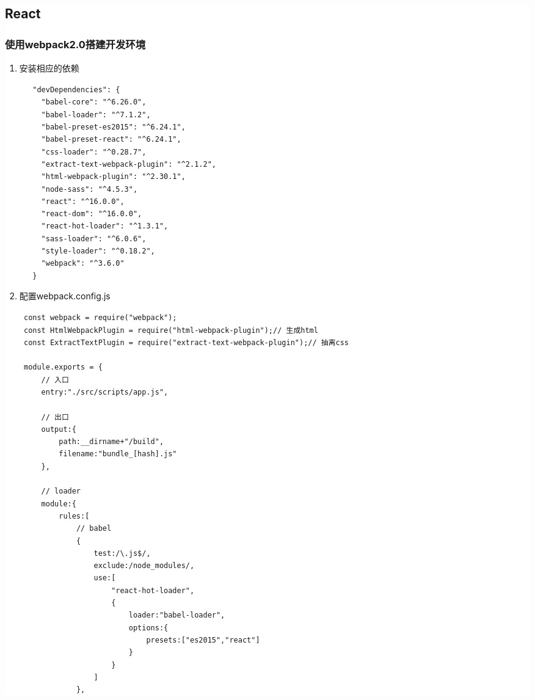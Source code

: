 ## React

### 使用webpack2.0搭建开发环境

1. 安装相应的依赖

		  "devDependencies": {
		    "babel-core": "^6.26.0",
		    "babel-loader": "^7.1.2",
		    "babel-preset-es2015": "^6.24.1",
		    "babel-preset-react": "^6.24.1",
		    "css-loader": "^0.28.7",
		    "extract-text-webpack-plugin": "^2.1.2",
		    "html-webpack-plugin": "^2.30.1",
		    "node-sass": "^4.5.3",
		    "react": "^16.0.0",
		    "react-dom": "^16.0.0",
		    "react-hot-loader": "^1.3.1",
		    "sass-loader": "^6.0.6",
		    "style-loader": "^0.18.2",
		    "webpack": "^3.6.0"
		  }

2. 配置webpack.config.js

		const webpack = require("webpack");
		const HtmlWebpackPlugin = require("html-webpack-plugin");// 生成html
		const ExtractTextPlugin = require("extract-text-webpack-plugin");// 抽离css
		
		module.exports = {
		    // 入口
		    entry:"./src/scripts/app.js",
		
		    // 出口
		    output:{
		        path:__dirname+"/build",
		        filename:"bundle_[hash].js"
		    },
		
		    // loader
		    module:{
		        rules:[
		            // babel
		            {
		                test:/\.js$/,
		                exclude:/node_modules/,
		                use:[
		                    "react-hot-loader",
		                    {
		                        loader:"babel-loader",
		                        options:{
		                            presets:["es2015","react"]
		                        }
		                    }
		                ]
		            },
		